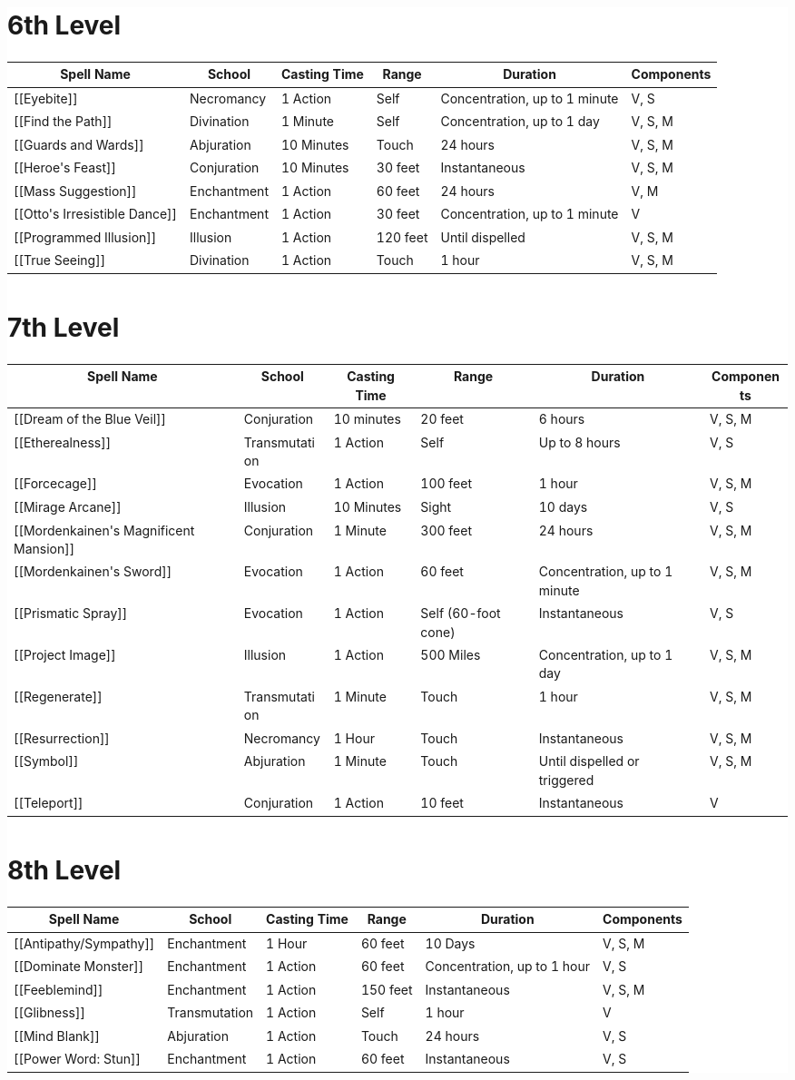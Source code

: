 # 6th Level

| Spell Name                    | School      | Casting Time | Range    | Duration                      | Components |
| ----------------------------- | ----------- | ------------ | -------- | ----------------------------- | ---------- |
| [[Eyebite]]                   | Necromancy  | 1 Action     | Self     | Concentration, up to 1 minute | V, S       |
| [[Find the Path]]             | Divination  | 1 Minute     | Self     | Concentration, up to 1 day    | V, S, M    |
| [[Guards and Wards]]          | Abjuration  | 10 Minutes   | Touch    | 24 hours                      | V, S, M    |
| [[Heroe's Feast]]             | Conjuration | 10 Minutes   | 30 feet  | Instantaneous                 | V, S, M    |
| [[Mass Suggestion]]           | Enchantment | 1 Action     | 60 feet  | 24 hours                      | V, M       |
| [[Otto's Irresistible Dance]] | Enchantment | 1 Action     | 30 feet  | Concentration, up to 1 minute | V          |
| [[Programmed Illusion]]       | Illusion    | 1 Action     | 120 feet | Until dispelled               | V, S, M    |
| [[True Seeing]]               | Divination  | 1 Action     | Touch    | 1 hour                        | V, S, M    |
# 7th Level

| Spell Name                             | School        | Casting Time | Range               | Duration                      | Components |
| -------------------------------------- | ------------- | ------------ | ------------------- | ----------------------------- | ---------- |
| [[Dream of the Blue Veil]]             | Conjuration   | 10 minutes   | 20 feet             | 6 hours                       | V, S, M    |
| [[Etherealness]]                       | Transmutation | 1 Action     | Self                | Up to 8 hours                 | V, S       |
| [[Forcecage]]                          | Evocation     | 1 Action     | 100 feet            | 1 hour                        | V, S, M    |
| [[Mirage Arcane]]                      | Illusion      | 10 Minutes   | Sight               | 10 days                       | V, S       |
| [[Mordenkainen's Magnificent Mansion]] | Conjuration   | 1 Minute     | 300 feet            | 24 hours                      | V, S, M    |
| [[Mordenkainen's Sword]]               | Evocation     | 1 Action     | 60 feet             | Concentration, up to 1 minute | V, S, M    |
| [[Prismatic Spray]]                    | Evocation     | 1 Action     | Self (60-foot cone) | Instantaneous                 | V, S       |
| [[Project Image]]                      | Illusion      | 1 Action     | 500 Miles           | Concentration, up to 1 day    | V, S, M    |
| [[Regenerate]]                         | Transmutation | 1 Minute     | Touch               | 1 hour                        | V, S, M    |
| [[Resurrection]]                       | Necromancy    | 1 Hour       | Touch               | Instantaneous                 | V, S, M    |
| [[Symbol]]                             | Abjuration    | 1 Minute     | Touch               | Until dispelled or triggered  | V, S, M    |
| [[Teleport]]                           | Conjuration   | 1 Action     | 10 feet             | Instantaneous                 | V          |
# 8th Level

| Spell Name             | School        | Casting Time | Range    | Duration                    | Components |
| ---------------------- | ------------- | ------------ | -------- | --------------------------- | ---------- |
| [[Antipathy/Sympathy]] | Enchantment   | 1 Hour       | 60 feet  | 10 Days                     | V, S, M    |
| [[Dominate Monster]]   | Enchantment   | 1 Action     | 60 feet  | Concentration, up to 1 hour | V, S       |
| [[Feeblemind]]         | Enchantment   | 1 Action     | 150 feet | Instantaneous               | V, S, M    |
| [[Glibness]]           | Transmutation | 1 Action     | Self     | 1 hour                      | V          |
| [[Mind Blank]]         | Abjuration    | 1 Action     | Touch    | 24 hours                    | V, S       |
| [[Power Word: Stun]]   | Enchantment   | 1 Action     | 60 feet  | Instantaneous               | V, S       |
